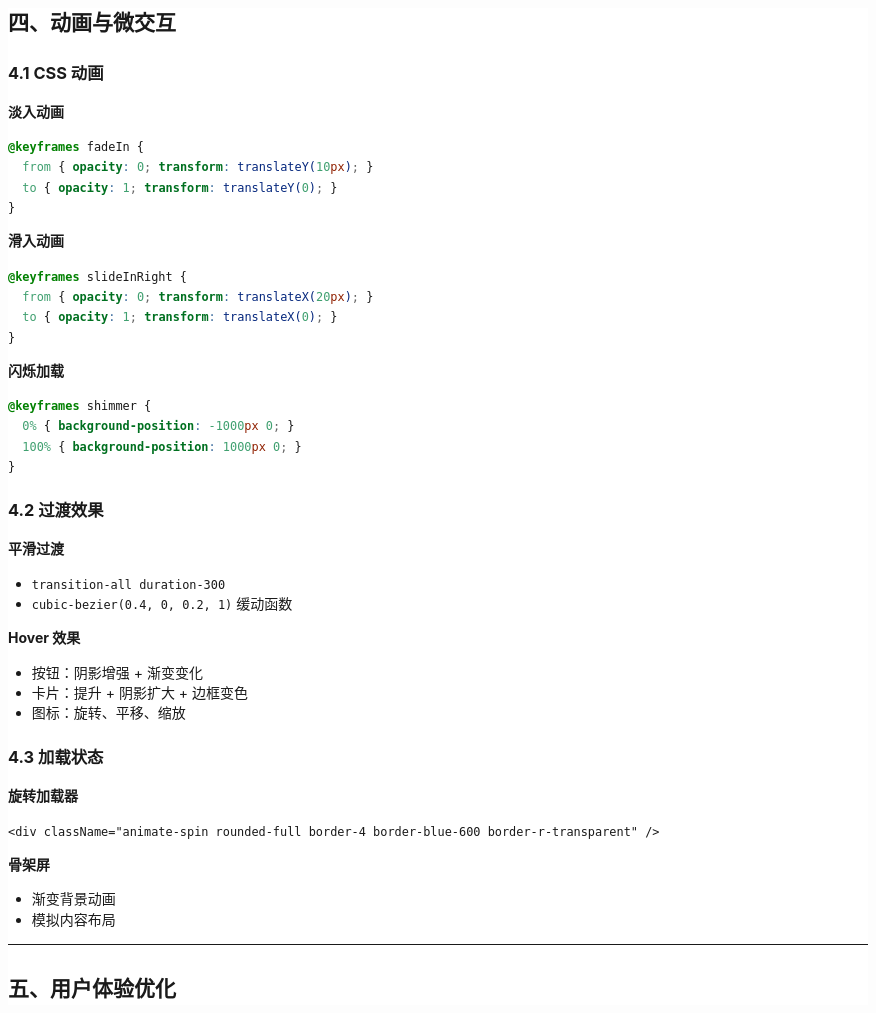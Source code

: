 
## 四、动画与微交互

### 4.1 CSS 动画

**淡入动画**
```css
@keyframes fadeIn {
  from { opacity: 0; transform: translateY(10px); }
  to { opacity: 1; transform: translateY(0); }
}
```

**滑入动画**
```css
@keyframes slideInRight {
  from { opacity: 0; transform: translateX(20px); }
  to { opacity: 1; transform: translateX(0); }
}
```

**闪烁加载**
```css
@keyframes shimmer {
  0% { background-position: -1000px 0; }
  100% { background-position: 1000px 0; }
}
```

### 4.2 过渡效果

**平滑过渡**
- `transition-all duration-300`
- `cubic-bezier(0.4, 0, 0.2, 1)` 缓动函数

**Hover 效果**
- 按钮：阴影增强 + 渐变变化
- 卡片：提升 + 阴影扩大 + 边框变色
- 图标：旋转、平移、缩放

### 4.3 加载状态

**旋转加载器**
```tsx
<div className="animate-spin rounded-full border-4 border-blue-600 border-r-transparent" />
```

**骨架屏**
- 渐变背景动画
- 模拟内容布局

---

## 五、用户体验优化
